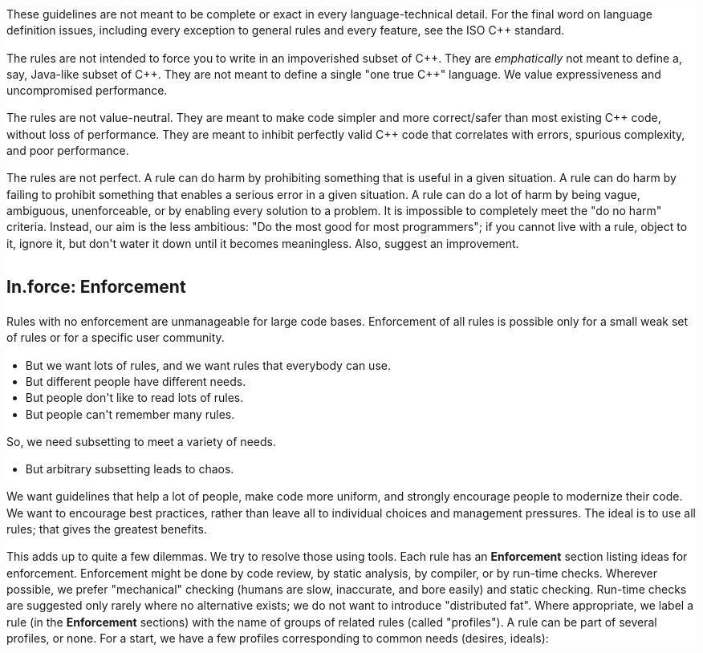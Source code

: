 These guidelines are not meant to be complete or exact in every language-technical detail.
For the final word on language definition issues, including every exception to general rules and every feature, see the ISO C++ standard.

The rules are not intended to force you to write in an impoverished subset of C++.
They are *emphatically* not meant to define a, say, Java-like subset of C++.
They are not meant to define a single "one true C++" language.
We value expressiveness and uncompromised performance.

The rules are not value-neutral.
They are meant to make code simpler and more correct/safer than most existing C++ code, without loss of performance.
They are meant to inhibit perfectly valid C++ code that correlates with errors, spurious complexity, and poor performance.

The rules are not perfect.
A rule can do harm by prohibiting something that is useful in a given situation.
A rule can do harm by failing to prohibit something that enables a serious error in a given situation.
A rule can do a lot of harm by being vague, ambiguous, unenforceable, or by enabling every solution to a problem.
It is impossible to completely meet the "do no harm" criteria.
Instead, our aim is the less ambitious: "Do the most good for most programmers";
if you cannot live with a rule, object to it, ignore it, but don't water it down until it becomes meaningless.
Also, suggest an improvement.

## <a name="SS-force"></a>In.force: Enforcement

Rules with no enforcement are unmanageable for large code bases.
Enforcement of all rules is possible only for a small weak set of rules or for a specific user community.

* But we want lots of rules, and we want rules that everybody can use.
* But different people have different needs.
* But people don't like to read lots of rules.
* But people can't remember many rules.

So, we need subsetting to meet a variety of needs.

* But arbitrary subsetting leads to chaos.

We want guidelines that help a lot of people, make code more uniform, and strongly encourage people to modernize their code.
We want to encourage best practices, rather than leave all to individual choices and management pressures.
The ideal is to use all rules; that gives the greatest benefits.

This adds up to quite a few dilemmas.
We try to resolve those using tools.
Each rule has an **Enforcement** section listing ideas for enforcement.
Enforcement might be done by code review, by static analysis, by compiler, or by run-time checks.
Wherever possible, we prefer "mechanical" checking (humans are slow, inaccurate, and bore easily) and static checking.
Run-time checks are suggested only rarely where no alternative exists; we do not want to introduce "distributed fat".
Where appropriate, we label a rule (in the **Enforcement** sections) with the name of groups of related rules (called "profiles").
A rule can be part of several profiles, or none.
For a start, we have a few profiles corresponding to common needs (desires, ideals):
